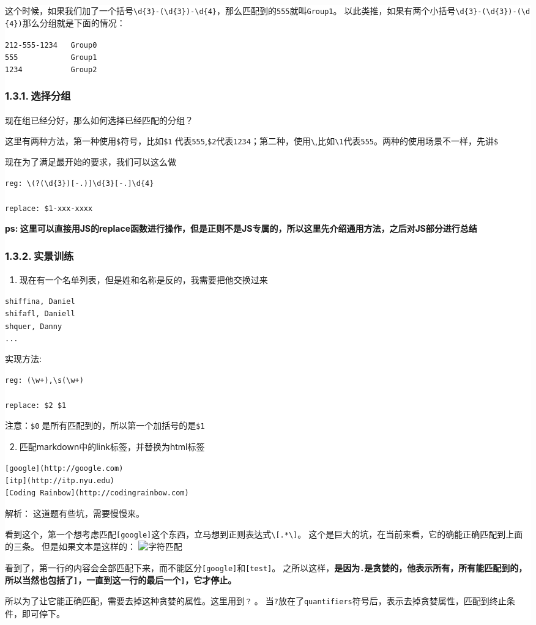 这个时候，如果我们加了一个括号`\d{3}-(\d{3})-\d{4}`，那么匹配到的`555`就叫`Group1`。 
以此类推，如果有两个小括号`\d{3}-(\d{3})-(\d{4})`那么分组就是下面的情况：
```
212-555-1234   Group0
555            Group1
1234           Group2
```

### 1.3.1. 选择分组
现在组已经分好，那么如何选择已经匹配的分组？

这里有两种方法，第一种使用`$`符号，比如`$1` 代表`555`,`$2`代表`1234`；第二种，使用`\`,比如`\1`代表`555`。两种的使用场景不一样，先讲`$`

现在为了满足最开始的要求，我们可以这么做
```
reg: \(?(\d{3})[-.)]\d{3}[-.]\d{4}

replace: $1-xxx-xxxx
```
**ps: 这里可以直接用JS的replace函数进行操作，但是正则不是JS专属的，所以这里先介绍通用方法，之后对JS部分进行总结**

### 1.3.2. 实景训练

1. 现在有一个名单列表，但是姓和名称是反的，我需要把他交换过来
```
shiffina, Daniel
shifafl, Daniell
shquer, Danny
...
```

实现方法:
```
reg: (\w+),\s(\w+)

replace: $2 $1
```
注意：`$0` 是所有匹配到的，所以第一个加括号的是`$1`

2. 匹配markdown中的link标签，并替换为html标签
```
[google](http://google.com)
[itp](http://itp.nyu.edu)
[Coding Rainbow](http://codingrainbow.com)
```

解析： 这道题有些坑，需要慢慢来。

看到这个，第一个想考虑匹配`[google]`这个东西，立马想到正则表达式`\[.*\]`。 这个是巨大的坑，在当前来看，它的确能正确匹配到上面的三条。 但是如果文本是这样的：
![字符匹配](https://github.com/forrany/Web-Project/blob/master/blog_image/zifupipei.png?raw=true)

看到了，第一行的内容会全部匹配下来，而不能区分`[google]`和`[test]`。 之所以这样，**是因为`.`是贪婪的，他表示所有，所有能匹配到的，所以当然也包括了`]`，一直到这一行的最后一个`]`，它才停止。**

所以为了让它能正确匹配，需要去掉这种贪婪的属性。这里用到`？` 。 当`?`放在了`quantifiers`符号后，表示去掉贪婪属性，匹配到终止条件，即可停下。
